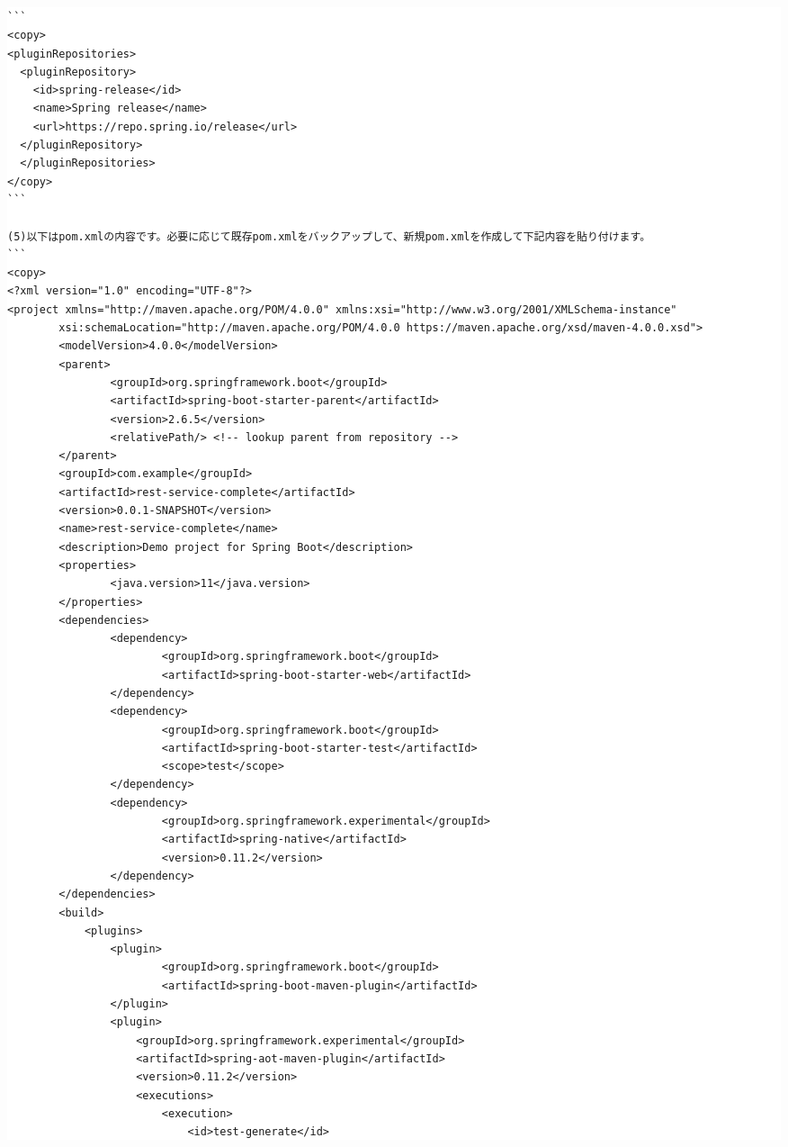     ```      
    <copy>
    <pluginRepositories>
      <pluginRepository>
        <id>spring-release</id>
        <name>Spring release</name>
        <url>https://repo.spring.io/release</url>
      </pluginRepository>
	  </pluginRepositories>
    </copy>   
    ```
        
    (5)以下はpom.xmlの内容です。必要に応じて既存pom.xmlをバックアップして、新規pom.xmlを作成して下記内容を貼り付けます。
    ```
    <copy>
    <?xml version="1.0" encoding="UTF-8"?>
    <project xmlns="http://maven.apache.org/POM/4.0.0" xmlns:xsi="http://www.w3.org/2001/XMLSchema-instance"
            xsi:schemaLocation="http://maven.apache.org/POM/4.0.0 https://maven.apache.org/xsd/maven-4.0.0.xsd">
            <modelVersion>4.0.0</modelVersion>
            <parent>
                    <groupId>org.springframework.boot</groupId>
                    <artifactId>spring-boot-starter-parent</artifactId>
                    <version>2.6.5</version>
                    <relativePath/> <!-- lookup parent from repository -->
            </parent>
            <groupId>com.example</groupId>
            <artifactId>rest-service-complete</artifactId>
            <version>0.0.1-SNAPSHOT</version>
            <name>rest-service-complete</name>
            <description>Demo project for Spring Boot</description>
            <properties>
                    <java.version>11</java.version>
            </properties>
            <dependencies>
                    <dependency>
                            <groupId>org.springframework.boot</groupId>
                            <artifactId>spring-boot-starter-web</artifactId>
                    </dependency>
                    <dependency>
                            <groupId>org.springframework.boot</groupId>
                            <artifactId>spring-boot-starter-test</artifactId>
                            <scope>test</scope>
                    </dependency>
                    <dependency>
                            <groupId>org.springframework.experimental</groupId>
                            <artifactId>spring-native</artifactId>
                            <version>0.11.2</version>
                    </dependency>
            </dependencies>
            <build>
                <plugins>
                    <plugin>
                            <groupId>org.springframework.boot</groupId>
                            <artifactId>spring-boot-maven-plugin</artifactId>
                    </plugin>
                    <plugin>
                        <groupId>org.springframework.experimental</groupId>
                        <artifactId>spring-aot-maven-plugin</artifactId>
                        <version>0.11.2</version>
                        <executions>
                            <execution>
                                <id>test-generate</id>